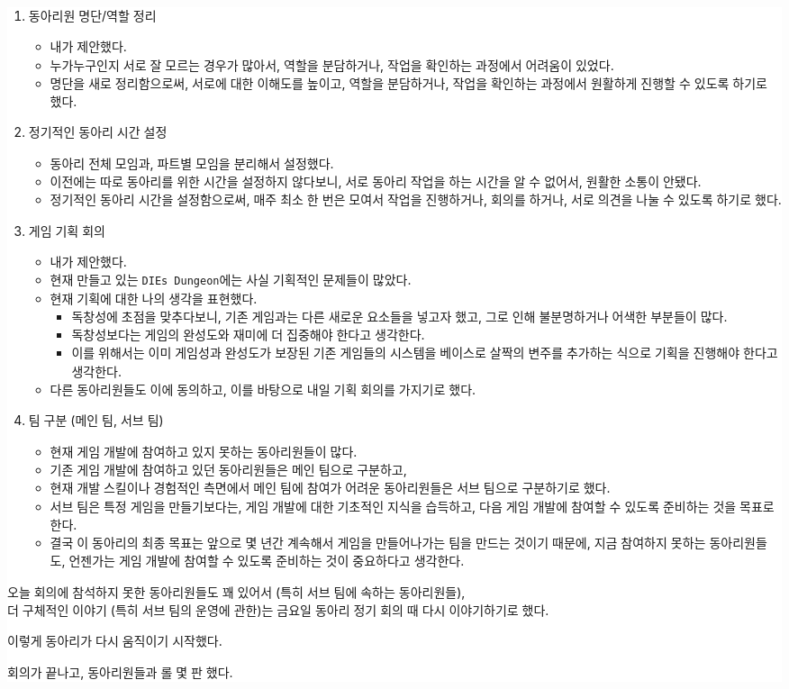 1. 동아리원 명단/역할 정리
   - 내가 제안했다.
   - 누가누구인지 서로 잘 모르는 경우가 많아서, 역할을 분담하거나, 작업을 확인하는 과정에서 어려움이 있었다.
   - 명단을 새로 정리함으로써, 서로에 대한 이해도를 높이고, 역할을 분담하거나, 작업을 확인하는 과정에서 원활하게 진행할 수 있도록 하기로 했다.

2. 정기적인 동아리 시간 설정
   - 동아리 전체 모임과, 파트별 모임을 분리해서 설정했다.
   - 이전에는 따로 동아리를 위한 시간을 설정하지 않다보니, 서로 동아리 작업을 하는 시간을 알 수 없어서, 원활한 소통이 안됐다.
   - 정기적인 동아리 시간을 설정함으로써, 매주 최소 한 번은 모여서 작업을 진행하거나, 회의를 하거나, 서로 의견을 나눌 수 있도록 하기로 했다.

3. 게임 기획 회의
   - 내가 제안했다.
   - 현재 만들고 있는 `DIEs Dungeon`에는 사실 기획적인 문제들이 많았다.
   - 현재 기획에 대한 나의 생각을 표현했다.
     - 독창성에 초점을 맞추다보니, 기존 게임과는 다른 새로운 요소들을 넣고자 했고, 그로 인해 불분명하거나 어색한 부분들이 많다.
     - 독창성보다는 게임의 완성도와 재미에 더 집중해야 한다고 생각한다.
     - 이를 위해서는 이미 게임성과 완성도가 보장된 기존 게임들의 시스템을 베이스로 살짝의 변주를 추가하는 식으로 기획을 진행해야 한다고 생각한다.
   - 다른 동아리원들도 이에 동의하고, 이를 바탕으로 내일 기획 회의를 가지기로 했다.

4. 팀 구분 (메인 팀, 서브 팀)
   - 현재 게임 개발에 참여하고 있지 못하는 동아리원들이 많다.
   - 기존 게임 개발에 참여하고 있던 동아리원들은 메인 팀으로 구분하고,
   - 현재 개발 스킬이나 경험적인 측면에서 메인 팀에 참여가 어려운 동아리원들은 서브 팀으로 구분하기로 했다.
   - 서브 팀은 특정 게임을 만들기보다는, 게임 개발에 대한 기초적인 지식을 습득하고, 다음 게임 개발에 참여할 수 있도록 준비하는 것을 목표로 한다.
   - 결국 이 동아리의 최종 목표는 앞으로 몇 년간 계속해서 게임을 만들어나가는 팀을 만드는 것이기 때문에, 지금 참여하지 못하는 동아리원들도, 언젠가는 게임 개발에 참여할 수 있도록 준비하는 것이 중요하다고 생각한다.

오늘 회의에 참석하지 못한 동아리원들도 꽤 있어서 (특히 서브 팀에 속하는 동아리원들),  
더 구체적인 이야기 (특히 서브 팀의 운영에 관한)는 금요일 동아리 정기 회의 때 다시 이야기하기로 했다.  

이렇게 동아리가 다시 움직이기 시작했다.  

회의가 끝나고, 동아리원들과 롤 몇 판 했다.  
